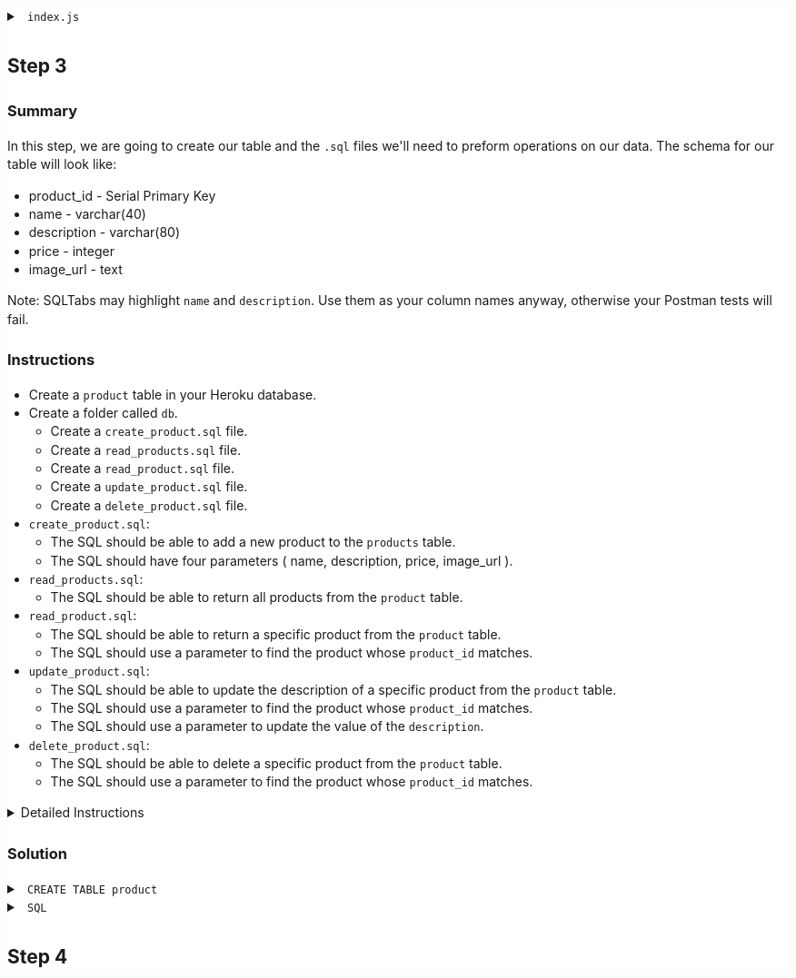 <details><summary> <code> index.js </code> </summary></details>

## Step 3

### Summary

In this step, we are going to create our table and the `.sql` files we'll need to preform operations on our data. The schema for our table will look like:

* product_id - Serial Primary Key
* name - varchar(40)
* description - varchar(80)
* price - integer
* image_url - text

Note: SQLTabs may highlight `name` and `description`. Use them as your column names anyway, otherwise your Postman tests will fail.

### Instructions

* Create a `product` table in your Heroku database.
* Create a folder called `db`.
  * Create a `create_product.sql` file.
  * Create a `read_products.sql` file.
  * Create a `read_product.sql` file.
  * Create a `update_product.sql` file.
  * Create a `delete_product.sql` file.
* `create_product.sql`:
  * The SQL should be able to add a new product to the `products` table.
  * The SQL should have four parameters ( name, description, price, image_url ).
* `read_products.sql`:
  * The SQL should be able to return all products from the `product` table.
* `read_product.sql`:
  * The SQL should be able to return a specific product from the `product` table.
  * The SQL should use a parameter to find the product whose `product_id` matches.
* `update_product.sql`:
  * The SQL should be able to update the description of a specific product from the `product` table.
  * The SQL should use a parameter to find the product whose `product_id` matches.
  * The SQL should use a parameter to update the value of the `description`.
* `delete_product.sql`:
  * The SQL should be able to delete a specific product from the `product` table.
  * The SQL should use a parameter to find the product whose `product_id` matches.

<details><summary> Detailed Instructions </summary></details>

### Solution

<details><summary> <code> CREATE TABLE product </code> </summary></details>

<details><summary> <code> SQL </code> </summary></details>

## Step 4
